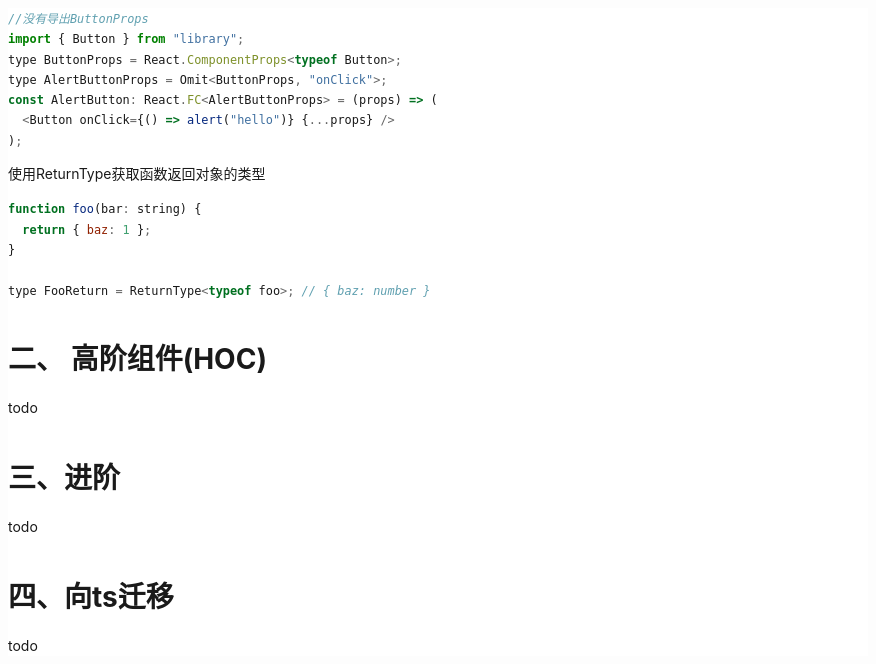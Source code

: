 ```js
//没有导出ButtonProps
import { Button } from "library";
type ButtonProps = React.ComponentProps<typeof Button>;
type AlertButtonProps = Omit<ButtonProps, "onClick">;
const AlertButton: React.FC<AlertButtonProps> = (props) => (
  <Button onClick={() => alert("hello")} {...props} />
);
```

使用ReturnType获取函数返回对象的类型

```js
function foo(bar: string) {
  return { baz: 1 };
}

type FooReturn = ReturnType<typeof foo>; // { baz: number }
```



# 二、 高阶组件(HOC)
todo


# 三、进阶
todo

# 四、向ts迁移
todo
